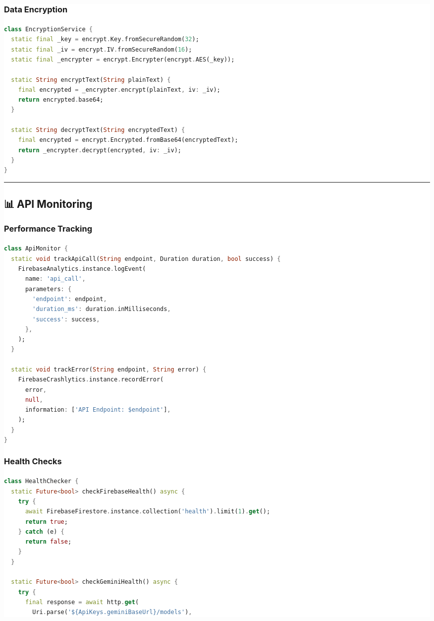 ### **Data Encryption**
```dart
class EncryptionService {
  static final _key = encrypt.Key.fromSecureRandom(32);
  static final _iv = encrypt.IV.fromSecureRandom(16);
  static final _encrypter = encrypt.Encrypter(encrypt.AES(_key));
  
  static String encryptText(String plainText) {
    final encrypted = _encrypter.encrypt(plainText, iv: _iv);
    return encrypted.base64;
  }
  
  static String decryptText(String encryptedText) {
    final encrypted = encrypt.Encrypted.fromBase64(encryptedText);
    return _encrypter.decrypt(encrypted, iv: _iv);
  }
}
```

---

## 📊 **API Monitoring**

### **Performance Tracking**
```dart
class ApiMonitor {
  static void trackApiCall(String endpoint, Duration duration, bool success) {
    FirebaseAnalytics.instance.logEvent(
      name: 'api_call',
      parameters: {
        'endpoint': endpoint,
        'duration_ms': duration.inMilliseconds,
        'success': success,
      },
    );
  }
  
  static void trackError(String endpoint, String error) {
    FirebaseCrashlytics.instance.recordError(
      error,
      null,
      information: ['API Endpoint: $endpoint'],
    );
  }
}
```

### **Health Checks**
```dart
class HealthChecker {
  static Future<bool> checkFirebaseHealth() async {
    try {
      await FirebaseFirestore.instance.collection('health').limit(1).get();
      return true;
    } catch (e) {
      return false;
    }
  }
  
  static Future<bool> checkGeminiHealth() async {
    try {
      final response = await http.get(
        Uri.parse('${ApiKeys.geminiBaseUrl}/models'),
```